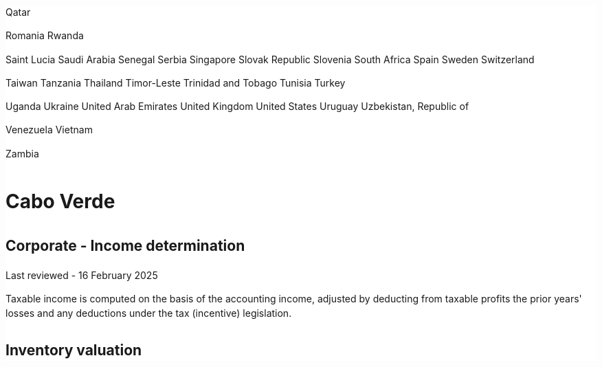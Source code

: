 Qatar

Romania
Rwanda

Saint Lucia
Saudi Arabia
Senegal
Serbia
Singapore
Slovak Republic
Slovenia
South Africa
Spain
Sweden
Switzerland

Taiwan
Tanzania
Thailand
Timor-Leste
Trinidad and Tobago
Tunisia
Turkey

Uganda
Ukraine
United Arab Emirates
United Kingdom
United States
Uruguay
Uzbekistan, Republic of

Venezuela
Vietnam

Zambia



 



# Cabo Verde


## Corporate - Income determination

Last reviewed - 16 February 2025

Taxable income is computed on the basis of the accounting income, adjusted by deducting from taxable profits the prior years' losses and any deductions under the tax (incentive) legislation.

## Inventory valuation
